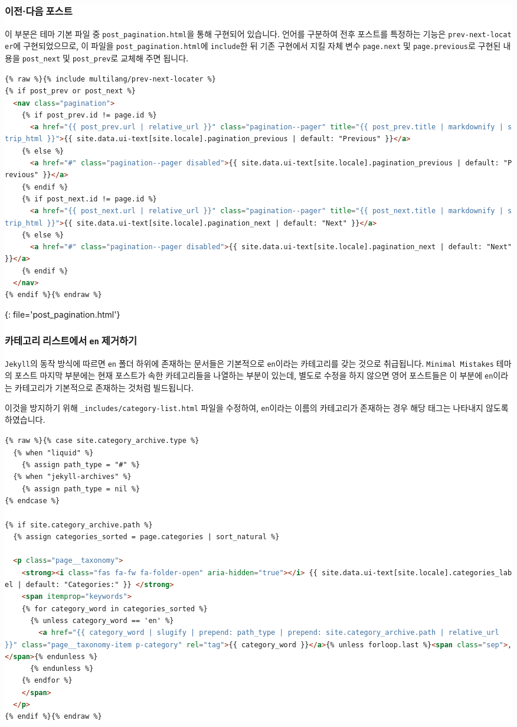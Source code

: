 ### 이전·다음 포스트

이 부분은 테마 기본 파일 중 `post_pagination.html`을 통해 구현되어 있습니다.  언어를 구분하여 전후 포스트를 특정하는 기능은 `prev-next-locater`에 구현되었으므로, 이 파일을 `post_pagination.html`에 `include`한 뒤 기존 구현에서 지킬 자체 변수 `page.next` 및 `page.previous`로 구현된 내용을 `post_next` 및 `post_prev`로 교체해 주면 됩니다.

```html
{% raw %}{% include multilang/prev-next-locater %}
{% if post_prev or post_next %}
  <nav class="pagination">
    {% if post_prev.id != page.id %}
      <a href="{{ post_prev.url | relative_url }}" class="pagination--pager" title="{{ post_prev.title | markdownify | strip_html }}">{{ site.data.ui-text[site.locale].pagination_previous | default: "Previous" }}</a>
    {% else %}
      <a href="#" class="pagination--pager disabled">{{ site.data.ui-text[site.locale].pagination_previous | default: "Previous" }}</a>
    {% endif %}
    {% if post_next.id != page.id %}
      <a href="{{ post_next.url | relative_url }}" class="pagination--pager" title="{{ post_next.title | markdownify | strip_html }}">{{ site.data.ui-text[site.locale].pagination_next | default: "Next" }}</a>
    {% else %}
      <a href="#" class="pagination--pager disabled">{{ site.data.ui-text[site.locale].pagination_next | default: "Next" }}</a>
    {% endif %}
  </nav>
{% endif %}{% endraw %}
```
{: file='post_pagination.html'}

### 카테고리 리스트에서 `en` 제거하기

`Jekyll`의 동작 방식에 따르면 `en` 폴더 하위에 존재하는 문서들은 기본적으로 `en`이라는 카테고리를 갖는 것으로 취급됩니다.  `Minimal Mistakes` 테마의 포스트 마지막 부분에는 현재 포스트가 속한 카테고리들을 나열하는 부분이 있는데, 별도로 수정을 하지 않으면 영어 포스트들은 이 부분에 `en`이라는 카테고리가 기본적으로 존재하는 것처럼 빌드됩니다.

이것을 방지하기 위해 `_includes/category-list.html` 파일을 수정하여, `en`이라는 이름의 카테고리가 존재하는 경우 해당 태그는 나타내지 않도록 하였습니다.

```html
{% raw %}{% case site.category_archive.type %}
  {% when "liquid" %}
    {% assign path_type = "#" %}
  {% when "jekyll-archives" %}
    {% assign path_type = nil %}
{% endcase %}

{% if site.category_archive.path %}
  {% assign categories_sorted = page.categories | sort_natural %}

  <p class="page__taxonomy">
    <strong><i class="fas fa-fw fa-folder-open" aria-hidden="true"></i> {{ site.data.ui-text[site.locale].categories_label | default: "Categories:" }} </strong>
    <span itemprop="keywords">
    {% for category_word in categories_sorted %}
      {% unless category_word == 'en' %}
        <a href="{{ category_word | slugify | prepend: path_type | prepend: site.category_archive.path | relative_url }}" class="page__taxonomy-item p-category" rel="tag">{{ category_word }}</a>{% unless forloop.last %}<span class="sep">, </span>{% endunless %}
      {% endunless %}
    {% endfor %}
    </span>
  </p>
{% endif %}{% endraw %}
```